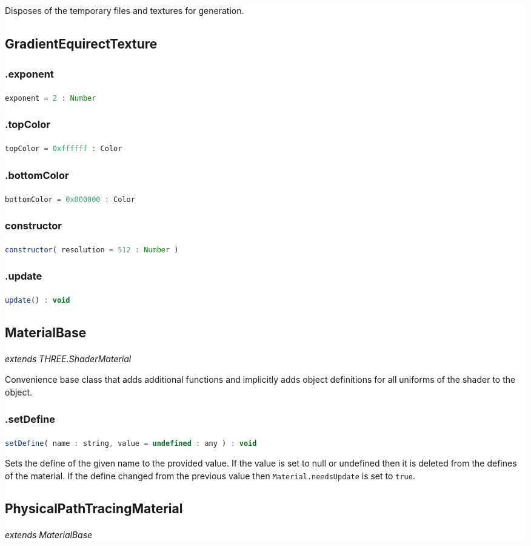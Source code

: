 Disposes of the temporary files and textures for generation.

## GradientEquirectTexture

### .exponent

```js
exponent = 2 : Number
```

### .topColor

```js
topColor = 0xffffff : Color
```

### .bottomColor

```js
bottomColor = 0x000000 : Color
```

### constructor

```js
constructor( resolution = 512 : Number )
```

### .update

```js
update() : void
```

## MaterialBase

_extends THREE.ShaderMaterial_

Convenience base class that adds additional functions and implicitly adds object definitions for all uniforms of the shader to the object.

### .setDefine

```js
setDefine( name : string, value = undefined : any ) : void
```

Sets the define of the given name to the provided value. If the value is set to null or undefined then it is deleted from the defines of the material. If the define changed from the previous value then `Material.needsUpdate` is set to `true`.

## PhysicalPathTracingMaterial

_extends MaterialBase_
